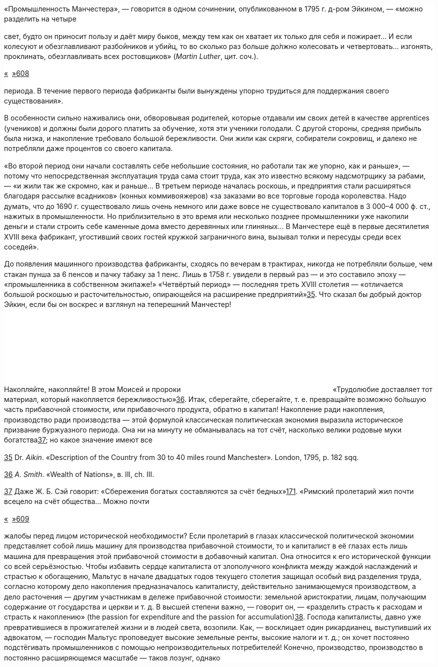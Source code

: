 «Промышленность Манчестера», — говорится в одном сочинении, опубликованном в 1795 г. д-ром Эйкином, — «можно разделить на четыре

свет, будто он приносит пользу и даёт миру быков, между тем как он хватает их только для себя и пожирает… И если колесуют и обезглавливают разбойников и убийц, то во сколько раз больше до́лжно колесовать и четвертовать… изгонять, проклинать, обезглавливать всех ростовщиков» (_Martin Luther_, цит. соч.).

[«](#p607)  [»](#p609)[608](#p608)

периода. В течение первого периода фабриканты были вынуждены упорно трудиться для поддержания своего существования».

В особенности сильно наживались они, обворовывая родителей, которые отдавали им своих детей в качестве apprentices (учеников) и должны были дорого платить за обучение, хотя эти ученики голодали. С другой стороны, средняя прибыль была низка, и накопление требовало большой бережливости. Они жили как скряги, собиратели сокровищ, и далеко не потребляли даже процентов со своего капитала.

«Во второй период они начали составлять себе небольшие состояния, но работали так же упорно, как и раньше», — потому что непосредственная эксплуатация труда сама стоит труда, как это известно всякому надсмотрщику за рабами, — «и жили так же скромно, как и раньше… В третьем периоде началась роскошь, и предприятия стали расширяться благодаря рассылке всадников» (конных коммивояжеров) «за заказами во все торговые города королевства. Надо думать, что до 1690 г. существовало лишь очень немного или даже вовсе не существовало капиталов в 3 000–4 000 ф. ст., нажитых в промышленности. Но приблизительно в это время или несколько позднее промышленники уже накопили деньги и стали строить себе каменные дома вместо деревянных или глиняных… В Манчестере ещё в первые десятилетия XVIII века фабрикант, угостивший своих гостей кружкой заграничного вина, вызывал толки и пересуды среди всех соседей».

До появления машинного производства фабриканты, сходясь по вечерам в трактирах, никогда не потребляли больше, чем стакан пунша за 6 пенсов и пачку табаку за 1 пенс. Лишь в 1758 г. увидели в первый раз — и это составило эпоху — «промышленника в собственном экипаже!» «Четвёртый период» — последняя треть XVIII столетия — «отличается большой роскошью и расточительностью, опирающейся на расширение предприятий»[35](#n35). Что сказал бы добрый доктор Эйкин, если бы он воскрес и взглянул на теперешний Манчестер!

Накопляйте, накопляйте! В этом Моисей и пророки![170](rem1.html#n170) «Трудолюбие доставляет тот материал, который накопляется бережливостью»[36](#n36). Итак, сберегайте, сберегайте, т. е. превращайте возможно бо́льшую часть прибавочной стоимости, или прибавочного продукта, обратно в капитал! Накопление ради накопления, производство ради производства — этой формулой классическая политическая экономия выразила историческое призвание буржуазного периода. Она ни на минуту не обманывалась на тот счёт, насколько велики родовые муки богатства[37](#n37); но какое значение имеют все

[35](#x35) Dr. _Aikin_. «Description of the Country from 30 to 40 miles round Manchester». London, 1795, p. 182 sqq.

[36](#x36) _A. Smith_. «Wealth of Nations», в. Ill, ch. III.

[37](#x37) Даже Ж. Б. Сэй говорит: «Сбережения богатых составляются за счёт бедных»[171](rem1.html#n171). «Римский пролетарий жил почти всецело на счёт общества… Можно почти

[«](#p608)  [»](#p610)[609](#p609)

жалобы перед лицом исторической необходимости? Если пролетарий в глазах классической политической экономии представляет собой лишь машину для производства прибавочной стоимости, то и капиталист в её глазах есть лишь машина для превращения этой прибавочной стоимости в добавочный капитал. Она относится к его исторической функции со всей серьёзностью. Чтобы избавить сердце капиталиста от злополучного конфликта между жаждой наслаждений и страстью к обогащению, Мальтус в начале двадцатых годов текущего столетия защищал особый вид разделения труда, согласно которому дело накопления предназначалось капиталисту, действительно занимающемуся производством, а дело расточения — другим участникам в дележе прибавочной стоимости: земельной аристократии, лицам, получающим содержание от государства и церкви и т. д. В высшей степени важно, — говорит он, — «разделить страсть к расходам и страсть к накоплению» (the passion for expenditure and the passion for accumulation)[38](#n38). Господа капиталисты, давно уже превратившиеся в прожигателей жизни и в людей света, возопили. Как, — восклицает один рикардианец, выступивший их адвокатом, — господин Мальтус проповедует высокие земельные ренты, высокие налоги и т. д.; он хочет постоянно подстёгивать промышленников с помощью непроизводительных потребителей! Конечно, производство, производство в постоянно расширяющемся масштабе — таков лозунг, однако
